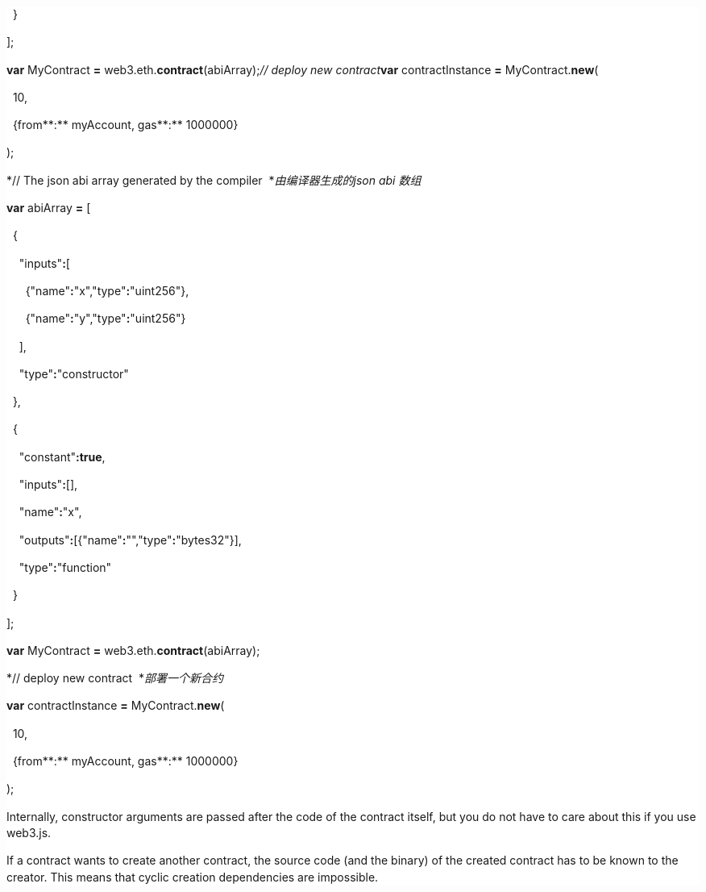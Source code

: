   }

];

**var** MyContract **=** web3.eth.**contract**(abiArray);*// deploy new contract***var** contractInstance **=** MyContract.**new**(

  10,

  {from**:** myAccount, gas**:** 1000000}

);

*// The json abi array generated by the compiler  **由编译器生成的json abi 数组*

**var** abiArray **=** [

  {

    "inputs"**:**[

      {"name"**:**"x","type"**:**"uint256"},

      {"name"**:**"y","type"**:**"uint256"}

    ],

    "type"**:**"constructor"

  },

  {

    "constant"**:true**,

    "inputs"**:**[],

    "name"**:**"x",

    "outputs"**:**[{"name"**:**"","type"**:**"bytes32"}],

    "type"**:**"function"

  }

];

**var** MyContract **=** web3.eth.**contract**(abiArray);

*// deploy new contract  **部署一个新合约*

**var** contractInstance **=** MyContract.**new**(

  10,

  {from**:** myAccount, gas**:** 1000000}

);

Internally, constructor arguments are passed after the code of the contract itself, but you do not have to care about this if you use web3.js.

If a contract wants to create another contract, the source code (and the binary) of the created contract has to be known to the creator. This means that cyclic creation dependencies are impossible.
